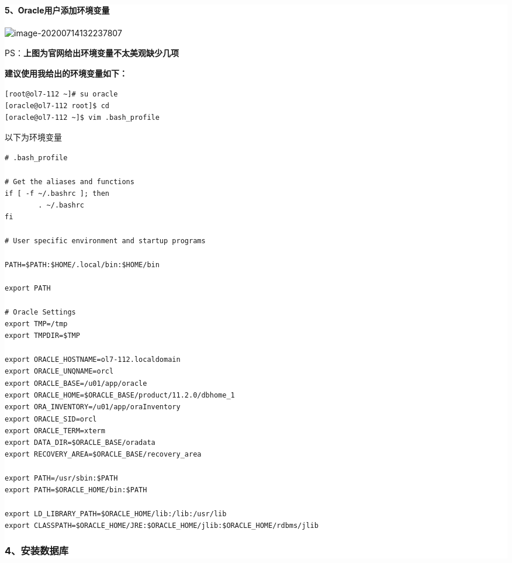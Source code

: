 

#### 5、Oracle用户添加环境变量

![image-20200714132237807](https://raw.githubusercontent.com/lscool66/cloudimg/master/img/image-20200714132237807.png)

PS：**上图为官网给出环境变量不太美观缺少几项**

**建议使用我给出的环境变量如下：**

```shell
[root@ol7-112 ~]# su oracle
[oracle@ol7-112 root]$ cd
[oracle@ol7-112 ~]$ vim .bash_profile
```

以下为环境变量

```shell
# .bash_profile

# Get the aliases and functions
if [ -f ~/.bashrc ]; then
        . ~/.bashrc
fi

# User specific environment and startup programs

PATH=$PATH:$HOME/.local/bin:$HOME/bin

export PATH

# Oracle Settings
export TMP=/tmp
export TMPDIR=$TMP

export ORACLE_HOSTNAME=ol7-112.localdomain
export ORACLE_UNQNAME=orcl
export ORACLE_BASE=/u01/app/oracle
export ORACLE_HOME=$ORACLE_BASE/product/11.2.0/dbhome_1
export ORA_INVENTORY=/u01/app/oraInventory
export ORACLE_SID=orcl
export ORACLE_TERM=xterm
export DATA_DIR=$ORACLE_BASE/oradata
export RECOVERY_AREA=$ORACLE_BASE/recovery_area

export PATH=/usr/sbin:$PATH
export PATH=$ORACLE_HOME/bin:$PATH

export LD_LIBRARY_PATH=$ORACLE_HOME/lib:/lib:/usr/lib
export CLASSPATH=$ORACLE_HOME/JRE:$ORACLE_HOME/jlib:$ORACLE_HOME/rdbms/jlib
```



### 4、安装数据库
